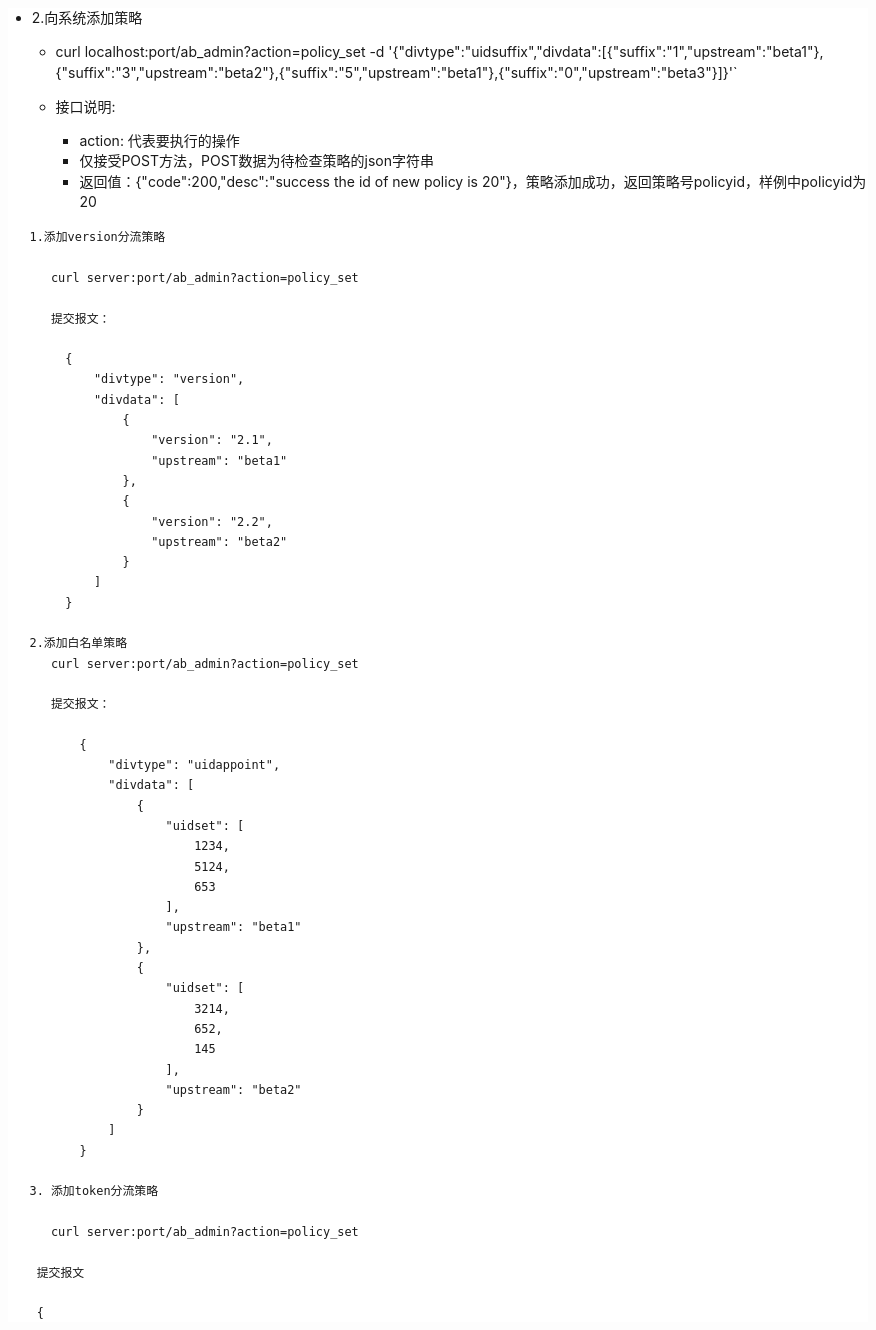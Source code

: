 
* 2.向系统添加策略                    
    * curl localhost:port/ab_admin?action=policy_set -d '{"divtype":"uidsuffix","divdata":[{"suffix":"1","upstream":"beta1"},{"suffix":"3","upstream":"beta2"},{"suffix":"5","upstream":"beta1"},{"suffix":"0","upstream":"beta3"}]}'`
  
    * 接口说明:    
        * action: 代表要执行的操作
        * 仅接受POST方法，POST数据为待检查策略的json字符串
        * 返回值：{"code":200,"desc":"success  the id of new policy is 20"}，策略添加成功，返回策略号policyid，样例中policyid为20
````  
   1.添加version分流策略

      curl server:port/ab_admin?action=policy_set
    
      提交报文：
      
        {
            "divtype": "version",
            "divdata": [
                {
                    "version": "2.1",
                    "upstream": "beta1"
                },
                {
                    "version": "2.2",
                    "upstream": "beta2"
                }
            ]
        }

   2.添加白名单策略
      curl server:port/ab_admin?action=policy_set

      提交报文：
            
          {
              "divtype": "uidappoint",
              "divdata": [
                  {
                      "uidset": [
                          1234,
                          5124,
                          653
                      ],
                      "upstream": "beta1"
                  },
                  {
                      "uidset": [
                          3214,
                          652,
                          145
                      ],
                      "upstream": "beta2"
                  }
              ]
          }

   3. 添加token分流策略
     
      curl server:port/ab_admin?action=policy_set
      
    提交报文
      
    {
````
